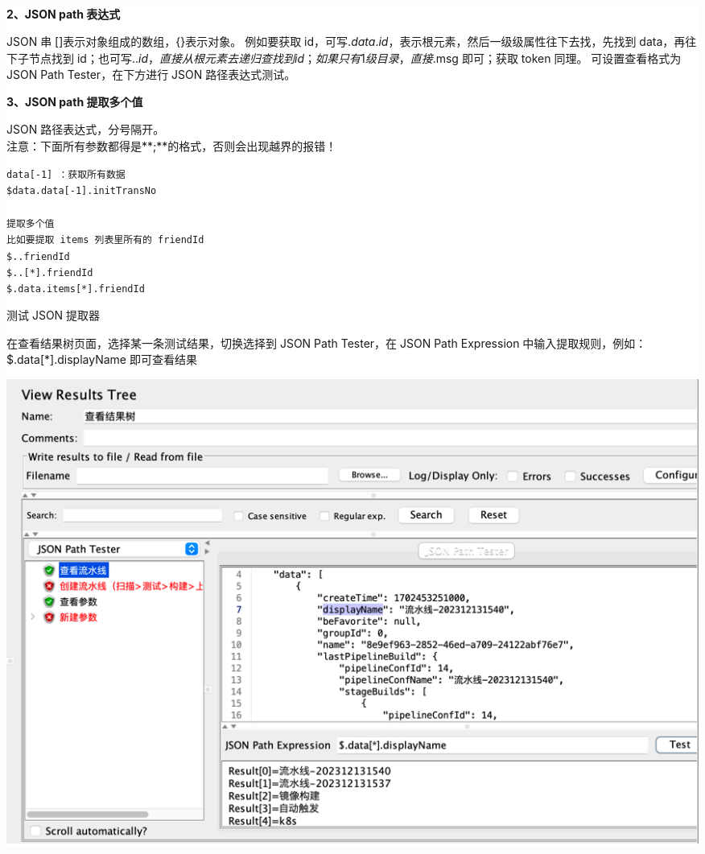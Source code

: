**2、JSON path 表达式**

JSON 串 []表示对象组成的数组，{}表示对象。
例如要获取 id，可写$.data.id，$表示根元素，然后一级级属性往下去找，先找到 data，再往下子节点找到 id；也可写$..id，直接从根元素去递归查找到 id；如果只有1级目录，直接$.msg 即可；获取 token 同理。
可设置查看格式为 JSON Path Tester，在下方进行 JSON 路径表达式测试。

**3、JSON path 提取多个值**

JSON 路径表达式，分号隔开。  
注意：下面所有参数都得是\**;\**的格式，否则会出现越界的报错！

```
data[-1] ：获取所有数据
$data.data[-1].initTransNo

提取多个值
比如要提取 items 列表里所有的 friendId
$..friendId
$..[*].friendId
$.data.items[*].friendId
```

测试 JSON 提取器

在查看结果树页面，选择某一条测试结果，切换选择到 JSON Path Tester，在 JSON Path Expression 中输入提取规则，例如：$.data[*].displayName 即可查看结果

![](./img/test_json_excrt.png)
